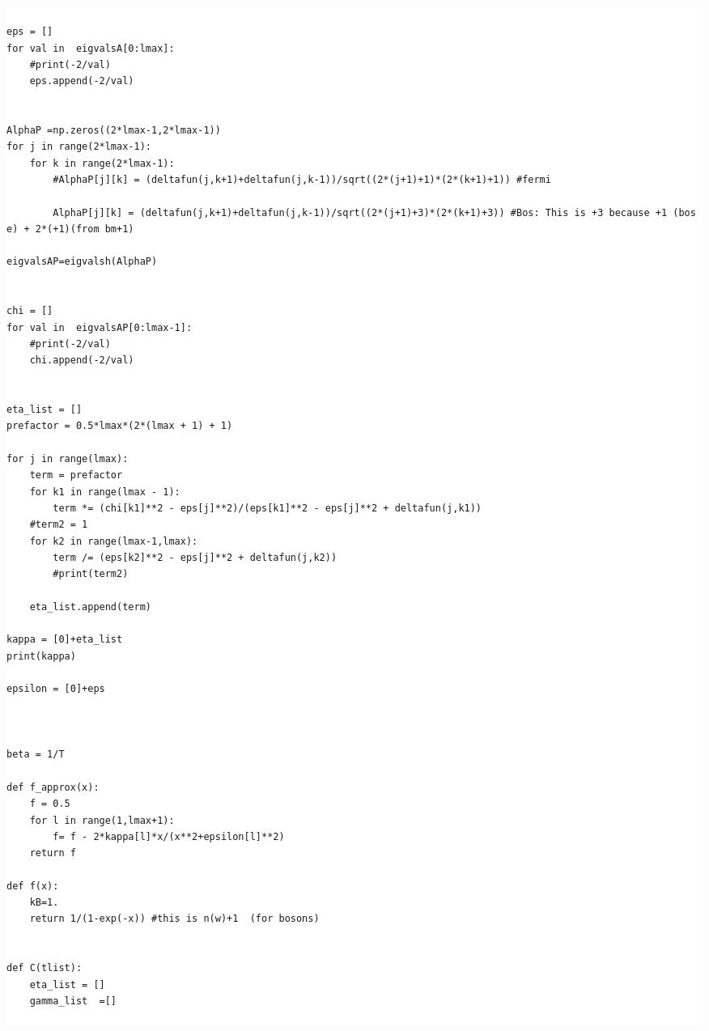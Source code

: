 ```{code-cell} ipython3

eps = []
for val in  eigvalsA[0:lmax]:
    #print(-2/val)
    eps.append(-2/val)
    

AlphaP =np.zeros((2*lmax-1,2*lmax-1))
for j in range(2*lmax-1):
    for k in range(2*lmax-1):
        #AlphaP[j][k] = (deltafun(j,k+1)+deltafun(j,k-1))/sqrt((2*(j+1)+1)*(2*(k+1)+1)) #fermi
        
        AlphaP[j][k] = (deltafun(j,k+1)+deltafun(j,k-1))/sqrt((2*(j+1)+3)*(2*(k+1)+3)) #Bos: This is +3 because +1 (bose) + 2*(+1)(from bm+1)
        
eigvalsAP=eigvalsh(AlphaP)    


chi = []
for val in  eigvalsAP[0:lmax-1]:
    #print(-2/val)
    chi.append(-2/val)


eta_list = []
prefactor = 0.5*lmax*(2*(lmax + 1) + 1)

for j in range(lmax):
    term = prefactor
    for k1 in range(lmax - 1):
        term *= (chi[k1]**2 - eps[j]**2)/(eps[k1]**2 - eps[j]**2 + deltafun(j,k1))        
    #term2 = 1
    for k2 in range(lmax-1,lmax):
        term /= (eps[k2]**2 - eps[j]**2 + deltafun(j,k2))
        #print(term2)
        
    eta_list.append(term)

kappa = [0]+eta_list
print(kappa)

epsilon = [0]+eps



beta = 1/T

def f_approx(x):
    f = 0.5
    for l in range(1,lmax+1):
        f= f - 2*kappa[l]*x/(x**2+epsilon[l]**2)
    return f

def f(x):
    kB=1.
    return 1/(1-exp(-x)) #this is n(w)+1  (for bosons)


def C(tlist):
    eta_list = []
    gamma_list  =[]
    

```